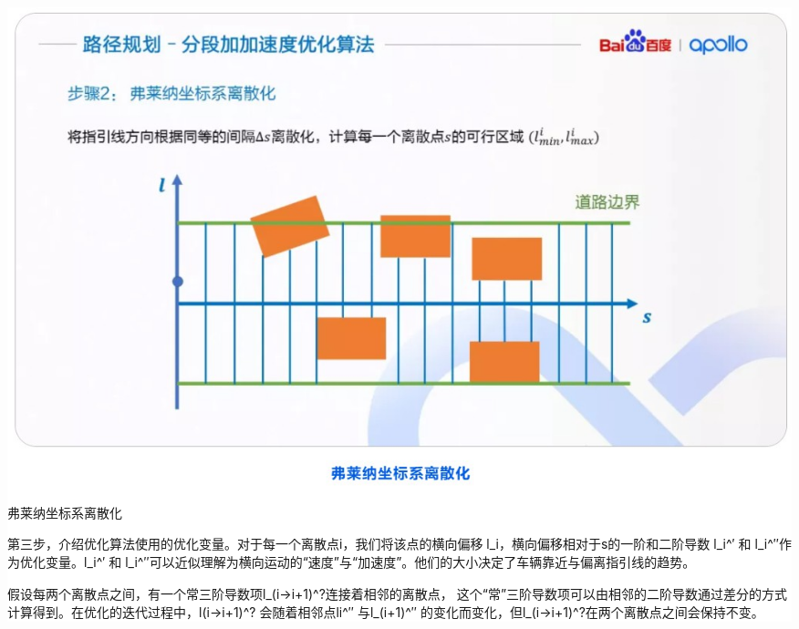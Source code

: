 ![](./assets/2.jpg)

弗莱纳坐标系离散化



第三步，介绍优化算法使用的优化变量。对于每一个离散点i，我们将该点的横向偏移 l_i，横向偏移相对于s的一阶和二阶导数 l_i^′ 和 l_i^″作为优化变量。l_i^′ 和 l_i^″可以近似理解为横向运动的“速度”与“加速度”。他们的大小决定了车辆靠近与偏离指引线的趋势。



假设每两个离散点之间，有一个常三阶导数项l_(i→i+1)^?连接着相邻的离散点， 这个“常”三阶导数项可以由相邻的二阶导数通过差分的方式计算得到。在优化的迭代过程中，l(i→i+1)^? 会随着相邻点li^″  与l_(i+1)^″  的变化而变化，但l_(i→i+1)^?在两个离散点之间会保持不变。

